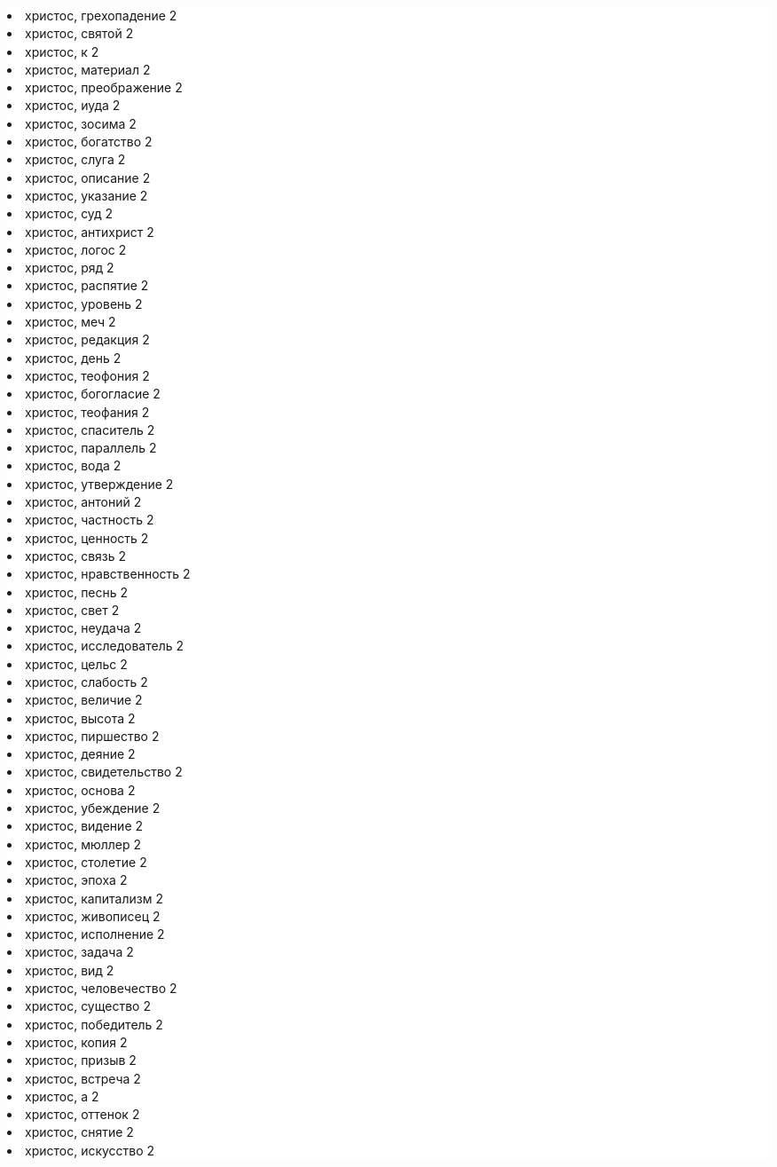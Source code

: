 <li>христос, грехопадение 2</li>
<li>христос, святой 2</li>
<li>христос, к 2</li>
<li>христос, материал 2</li>
<li>христос, преображение 2</li>
<li>христос, иуда 2</li>
<li>христос, зосима 2</li>
<li>христос, богатство 2</li>
<li>христос, слуга 2</li>
<li>христос, описание 2</li>
<li>христос, указание 2</li>
<li>христос, суд 2</li>
<li>христос, антихрист 2</li>
<li>христос, логос 2</li>
<li>христос, ряд 2</li>
<li>христос, распятие 2</li>
<li>христос, уровень 2</li>
<li>христос, меч 2</li>
<li>христос, редакция 2</li>
<li>христос, день 2</li>
<li>христос, теофония 2</li>
<li>христос, богогласие 2</li>
<li>христос, теофания 2</li>
<li>христос, спаситель 2</li>
<li>христос, параллель 2</li>
<li>христос, вода 2</li>
<li>христос, утверждение 2</li>
<li>христос, антоний 2</li>
<li>христос, частность 2</li>
<li>христос, ценность 2</li>
<li>христос, связь 2</li>
<li>христос, нравственность 2</li>
<li>христос, песнь 2</li>
<li>христос, свет 2</li>
<li>христос, неудача 2</li>
<li>христос, исследователь 2</li>
<li>христос, цельс 2</li>
<li>христос, слабость 2</li>
<li>христос, величие 2</li>
<li>христос, высота 2</li>
<li>христос, пиршество 2</li>
<li>христос, деяние 2</li>
<li>христос, свидетельство 2</li>
<li>христос, основа 2</li>
<li>христос, убеждение 2</li>
<li>христос, видение 2</li>
<li>христос, мюллер 2</li>
<li>христос, столетие 2</li>
<li>христос, эпоха 2</li>
<li>христос, капитализм 2</li>
<li>христос, живописец 2</li>
<li>христос, исполнение 2</li>
<li>христос, задача 2</li>
<li>христос, вид 2</li>
<li>христос, человечество 2</li>
<li>христос, существо 2</li>
<li>христос, победитель 2</li>
<li>христос, копия 2</li>
<li>христос, призыв 2</li>
<li>христос, встреча 2</li>
<li>христос, а 2</li>
<li>христос, оттенок 2</li>
<li>христос, снятие 2</li>
<li>христос, искусство 2</li>